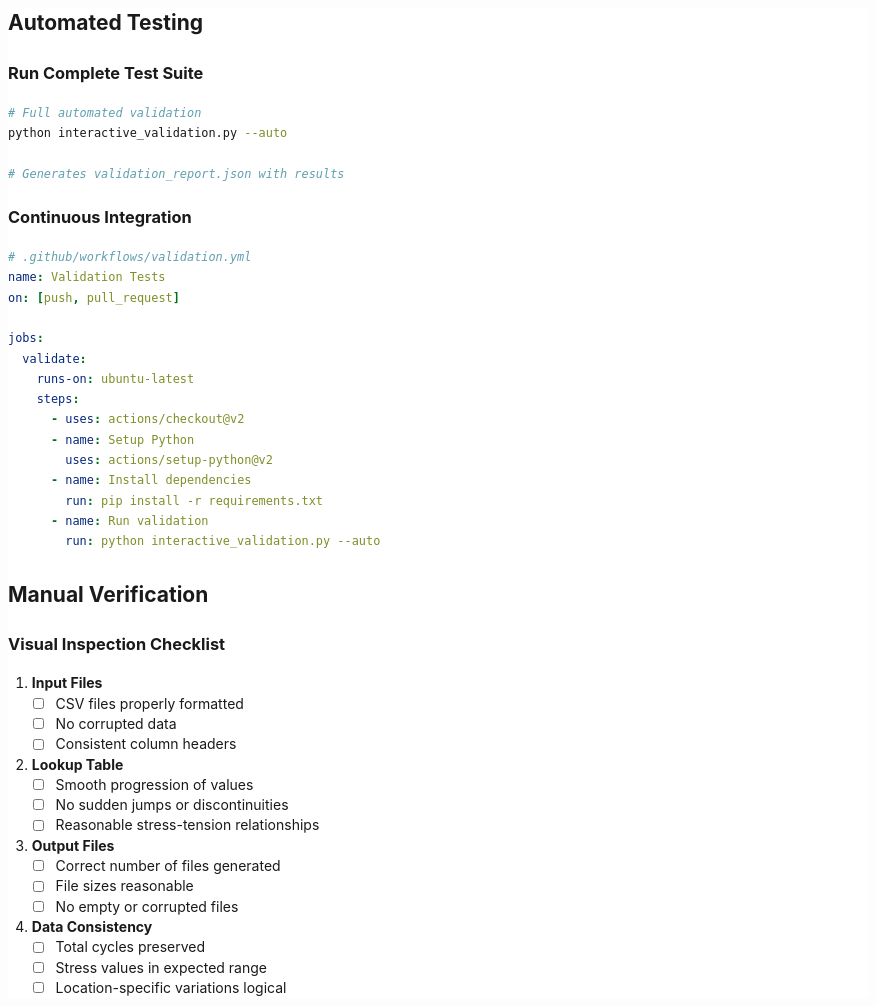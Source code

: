 ## Automated Testing

### Run Complete Test Suite
```bash
# Full automated validation
python interactive_validation.py --auto

# Generates validation_report.json with results
```

### Continuous Integration
```yaml
# .github/workflows/validation.yml
name: Validation Tests
on: [push, pull_request]

jobs:
  validate:
    runs-on: ubuntu-latest
    steps:
      - uses: actions/checkout@v2
      - name: Setup Python
        uses: actions/setup-python@v2
      - name: Install dependencies
        run: pip install -r requirements.txt
      - name: Run validation
        run: python interactive_validation.py --auto
```

## Manual Verification

### Visual Inspection Checklist

1. **Input Files**
   - [ ] CSV files properly formatted
   - [ ] No corrupted data
   - [ ] Consistent column headers

2. **Lookup Table**
   - [ ] Smooth progression of values
   - [ ] No sudden jumps or discontinuities
   - [ ] Reasonable stress-tension relationships

3. **Output Files**
   - [ ] Correct number of files generated
   - [ ] File sizes reasonable
   - [ ] No empty or corrupted files

4. **Data Consistency**
   - [ ] Total cycles preserved
   - [ ] Stress values in expected range
   - [ ] Location-specific variations logical
